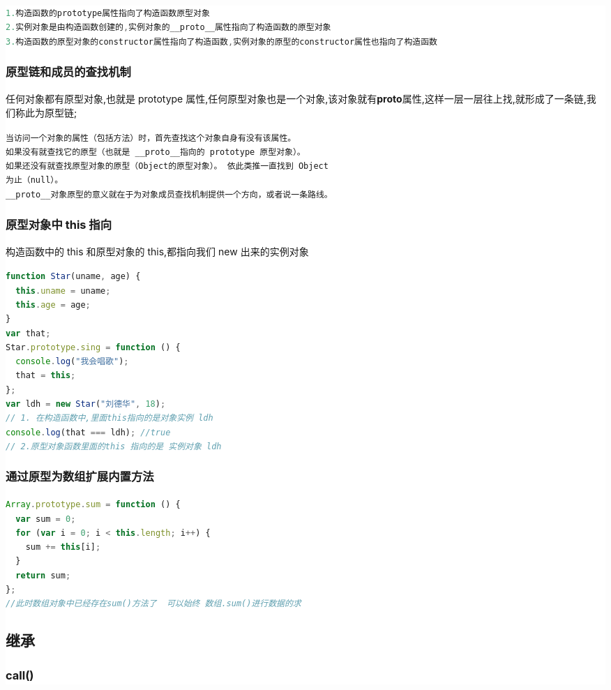 ```js
1.构造函数的prototype属性指向了构造函数原型对象
2.实例对象是由构造函数创建的,实例对象的__proto__属性指向了构造函数的原型对象
3.构造函数的原型对象的constructor属性指向了构造函数,实例对象的原型的constructor属性也指向了构造函数
```

### 原型链和成员的查找机制

任何对象都有原型对象,也就是 prototype 属性,任何原型对象也是一个对象,该对象就有**proto**属性,这样一层一层往上找,就形成了一条链,我们称此为原型链;

```html
当访问一个对象的属性（包括方法）时，首先查找这个对象自身有没有该属性。
如果没有就查找它的原型（也就是 __proto__指向的 prototype 原型对象）。
如果还没有就查找原型对象的原型（Object的原型对象）。 依此类推一直找到 Object
为止（null）。
__proto__对象原型的意义就在于为对象成员查找机制提供一个方向，或者说一条路线。
```

### 原型对象中 this 指向

构造函数中的 this 和原型对象的 this,都指向我们 new 出来的实例对象

```js
function Star(uname, age) {
  this.uname = uname;
  this.age = age;
}
var that;
Star.prototype.sing = function () {
  console.log("我会唱歌");
  that = this;
};
var ldh = new Star("刘德华", 18);
// 1. 在构造函数中,里面this指向的是对象实例 ldh
console.log(that === ldh); //true
// 2.原型对象函数里面的this 指向的是 实例对象 ldh
```

### 通过原型为数组扩展内置方法

```js
Array.prototype.sum = function () {
  var sum = 0;
  for (var i = 0; i < this.length; i++) {
    sum += this[i];
  }
  return sum;
};
//此时数组对象中已经存在sum()方法了  可以始终 数组.sum()进行数据的求
```

## 继承

### call()
